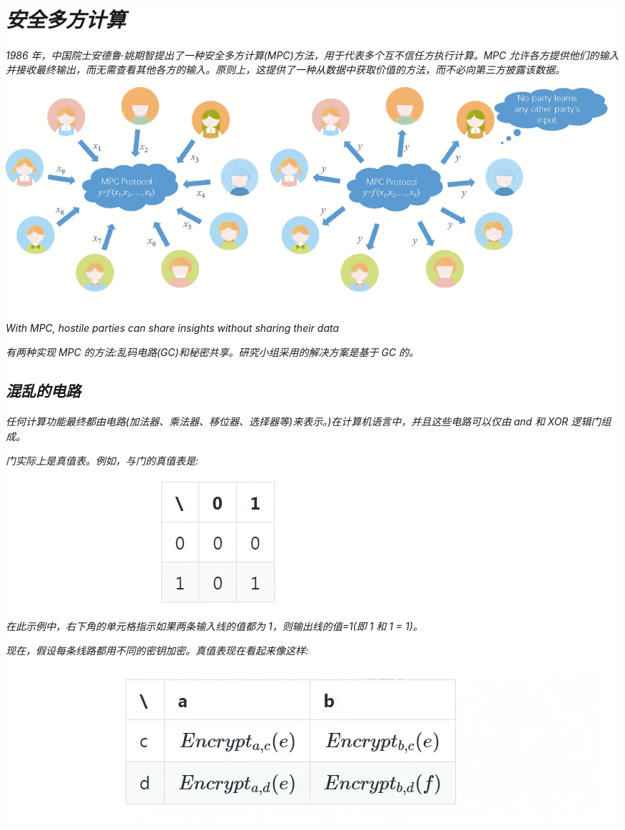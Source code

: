 # *安全多方计算*

*1986 年，中国院士安德鲁·姚期智提出了一种安全多方计算(MPC)方法，用于代表多个互不信任方执行计算。MPC 允许各方提供他们的输入并接收最终输出，而无需查看其他各方的输入。原则上，这提供了一种从数据中获取价值的方法，而不必向第三方披露该数据。*

*![](img/e0a7407c360969f85fb495948ad75037.png)*

*With MPC, hostile parties can share insights without sharing their data*

*有两种实现 MPC 的方法:乱码电路(GC)和秘密共享。研究小组采用的解决方案是基于 GC 的。*

## *混乱的电路*

*任何计算功能最终都由电路(加法器、乘法器、移位器、选择器等)来表示。)在计算机语言中，并且这些电路可以仅由 and 和 XOR 逻辑门组成。*

*门实际上是真值表。例如，与门的真值表是:*

*![](img/a41682d1916b0efdd9adc09c823bff0b.png)*

*在此示例中，右下角的单元格指示如果两条输入线的值都为 1，则输出线的值=1(即 1 和 1 = 1)。*

*现在，假设每条线路都用不同的密钥加密。真值表现在看起来像这样:*

*![](img/32a35c313f4a0de364d48741c1e0958d.png)*
